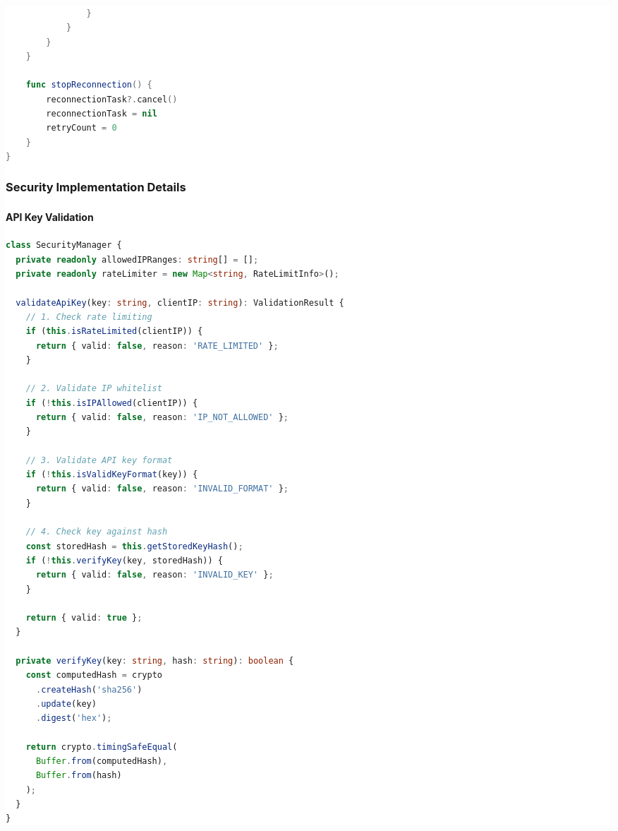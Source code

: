 ```swift
                }
            }
        }
    }
    
    func stopReconnection() {
        reconnectionTask?.cancel()
        reconnectionTask = nil
        retryCount = 0
    }
}
```

### Security Implementation Details

#### API Key Validation
```typescript
class SecurityManager {
  private readonly allowedIPRanges: string[] = [];
  private readonly rateLimiter = new Map<string, RateLimitInfo>();
  
  validateApiKey(key: string, clientIP: string): ValidationResult {
    // 1. Check rate limiting
    if (this.isRateLimited(clientIP)) {
      return { valid: false, reason: 'RATE_LIMITED' };
    }
    
    // 2. Validate IP whitelist
    if (!this.isIPAllowed(clientIP)) {
      return { valid: false, reason: 'IP_NOT_ALLOWED' };
    }
    
    // 3. Validate API key format
    if (!this.isValidKeyFormat(key)) {
      return { valid: false, reason: 'INVALID_FORMAT' };
    }
    
    // 4. Check key against hash
    const storedHash = this.getStoredKeyHash();
    if (!this.verifyKey(key, storedHash)) {
      return { valid: false, reason: 'INVALID_KEY' };
    }
    
    return { valid: true };
  }
  
  private verifyKey(key: string, hash: string): boolean {
    const computedHash = crypto
      .createHash('sha256')
      .update(key)
      .digest('hex');
    
    return crypto.timingSafeEqual(
      Buffer.from(computedHash),
      Buffer.from(hash)
    );
  }
}
```
